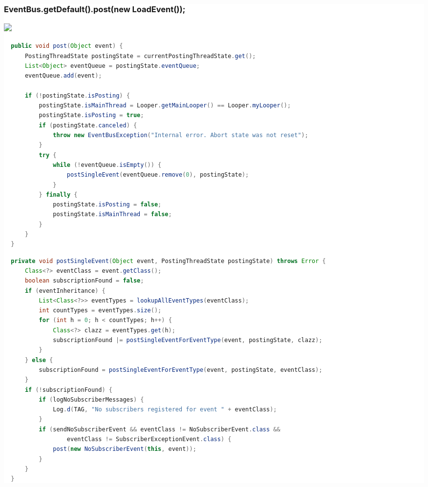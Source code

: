 ### EventBus.getDefault().post(new LoadEvent());

  <img src="https://raw.githubusercontent.com/way1989/way1989.github.io/hexo/images_post/eventbus//post.png"/>


```java
  public void post(Object event) {
      PostingThreadState postingState = currentPostingThreadState.get();
      List<Object> eventQueue = postingState.eventQueue;
      eventQueue.add(event);

      if (!postingState.isPosting) {
          postingState.isMainThread = Looper.getMainLooper() == Looper.myLooper();
          postingState.isPosting = true;
          if (postingState.canceled) {
              throw new EventBusException("Internal error. Abort state was not reset");
          }
          try {
              while (!eventQueue.isEmpty()) {
                  postSingleEvent(eventQueue.remove(0), postingState);
              }
          } finally {
              postingState.isPosting = false;
              postingState.isMainThread = false;
          }
      }
  }  
```

```java
  private void postSingleEvent(Object event, PostingThreadState postingState) throws Error {
      Class<?> eventClass = event.getClass();
      boolean subscriptionFound = false;
      if (eventInheritance) {
          List<Class<?>> eventTypes = lookupAllEventTypes(eventClass);
          int countTypes = eventTypes.size();
          for (int h = 0; h < countTypes; h++) {
              Class<?> clazz = eventTypes.get(h);
              subscriptionFound |= postSingleEventForEventType(event, postingState, clazz);
          }
      } else {
          subscriptionFound = postSingleEventForEventType(event, postingState, eventClass);
      }
      if (!subscriptionFound) {
          if (logNoSubscriberMessages) {
              Log.d(TAG, "No subscribers registered for event " + eventClass);
          }
          if (sendNoSubscriberEvent && eventClass != NoSubscriberEvent.class &&
                  eventClass != SubscriberExceptionEvent.class) {
              post(new NoSubscriberEvent(this, event));
          }
      }
  }  
```
